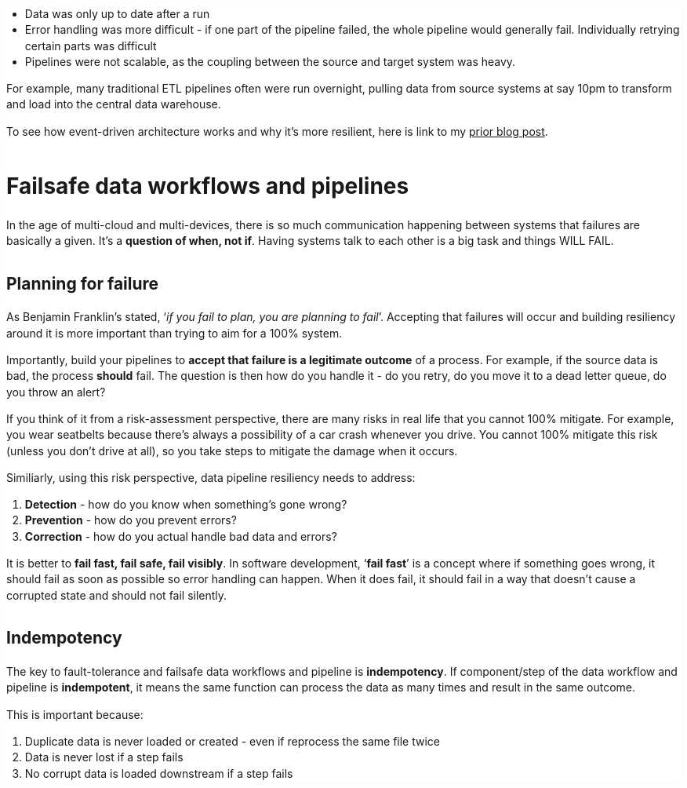 -   Data was only up to date after a run
-   Error handling was more difficult - if one part of the pipeline failed, the whole pipeline would generally fail. Individually retrying certain parts was difficult
-   Pipelines were not scalable, as the coupling between the source and target system was heavy.

For example, many traditional ETL pipelines often were run overnight, pulling data from source systems at say 10pm to transform and load into the central data warehouse.

To see how event-driven architecture works and why it’s more resilient, here is link to my [prior blog post](https://ayc-data.com/cloud_technology/2020/05/04/what-is-event-driven-architecture.html).

# Failsafe data workflows and pipelines

In the age of multi-cloud and multi-devices, there is so much communication happening between systems that failures are basically a given. It’s a **question of when, not if**. Having systems talk to each other is a big task and things WILL FAIL.

## Planning for failure

As Benjamin Franklin’s stated, ‘_if you fail to plan, you are planning to fail_’. Accepting that failures will occur and building resiliency around it is more important than trying to aim for a 100% system.

Importantly, build your pipelines to **accept that failure is a legitimate outcome** of a process. For example, if the source data is bad, the process **should** fail. The question is then how do you handle it - do you retry, do you move it to a dead letter queue, do you throw an alert?

If you think of it from a risk-assessment perspective, there are many risks in real life that you cannot 100% mitigate. For example, you wear seatbelts because there’s always a possibility of a car crash whenever you drive. You cannot 100% mitigate this risk (unless you don’t drive at all), so you take steps to mitigate the damage when it occurs.

Similiarly, using this risk perspective, data pipeline resiliency needs to address:

1.  **Detection** - how do you know when something’s gone wrong?
2.  **Prevention** - how do you prevent errors?
3.  **Correction** - how do you actual handle bad data and errors?

It is better to **fail fast, fail safe, fail visibly**. In software development, ‘**fail fast**’ is a concept where if something goes wrong, it should fail as soon as possible so error handling can happen. When it does fail, it should fail in a way that doesn’t cause a corrupted state and should not fail silently.

## Indempotency

The key to fault-tolerance and failsafe data workflows and pipeline is **indempotency**. If component/step of the data workflow and pipeline is **indempotent**, it means the same function can process the data as many times and result in the same outcome.

This is important because:

1.  Duplicate data is never loaded or created - even if reprocess the same file twice
2.  Data is never lost if a step fails
3.  No corrupt data is loaded downstream if a step fails
